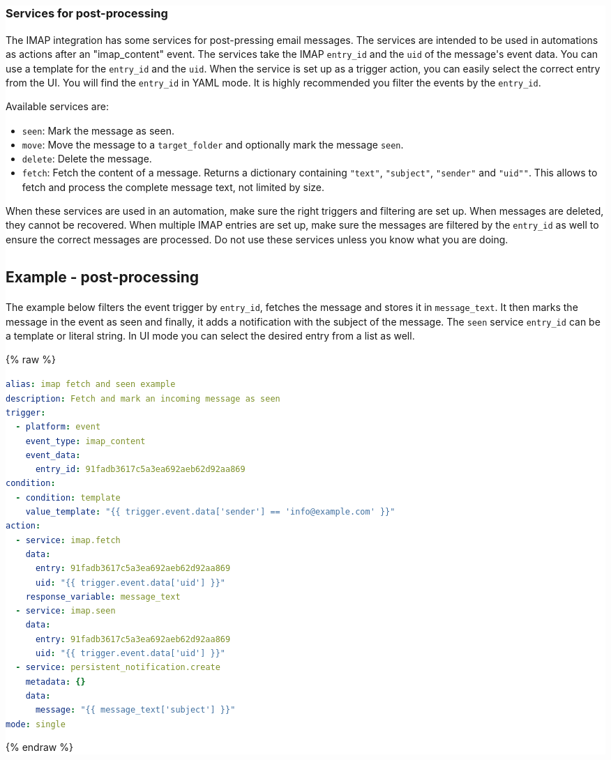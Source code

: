 ### Services for post-processing

The IMAP integration has some services for post-pressing email messages. The services are intended to be used in automations as actions after an "imap_content" event. The services take the IMAP `entry_id` and the `uid` of the message's event data. You can use a template for the `entry_id` and the `uid`. When the service is set up as a trigger action, you can easily select the correct entry from the UI. You will find the `entry_id` in YAML mode. It is highly recommended you filter the events by the `entry_id`.

Available services are:

- `seen`: Mark the message as seen.
- `move`: Move the message to a `target_folder` and optionally mark the message `seen`.
- `delete`: Delete the message.
- `fetch`: Fetch the content of a message. Returns a dictionary containing `"text"`, `"subject"`, `"sender"` and `"uid""`. This allows to fetch and process the complete message text, not limited by size.

<div class='note warning'>

When these services are used in an automation, make sure the right triggers and filtering are set up. When messages are deleted, they cannot be recovered. When multiple IMAP entries are set up, make sure the messages are filtered by the `entry_id` as well to ensure the correct messages are processed. Do not use these services unless you know what you are doing.

</div>

## Example - post-processing

The example below filters the event trigger by `entry_id`, fetches the message and stores it in `message_text`. It then marks the message in the event as seen and finally, it adds a notification with the subject of the message. The `seen` service `entry_id` can be a template or literal string. In UI mode you can select the desired entry from a list as well.

{% raw %}

```yaml
alias: imap fetch and seen example
description: Fetch and mark an incoming message as seen
trigger:
  - platform: event
    event_type: imap_content
    event_data:
      entry_id: 91fadb3617c5a3ea692aeb62d92aa869
condition:
  - condition: template
    value_template: "{{ trigger.event.data['sender'] == 'info@example.com' }}"
action:
  - service: imap.fetch
    data:
      entry: 91fadb3617c5a3ea692aeb62d92aa869
      uid: "{{ trigger.event.data['uid'] }}"
    response_variable: message_text
  - service: imap.seen
    data:
      entry: 91fadb3617c5a3ea692aeb62d92aa869
      uid: "{{ trigger.event.data['uid'] }}"
  - service: persistent_notification.create
    metadata: {}
    data:
      message: "{{ message_text['subject'] }}"
mode: single
```

{% endraw %}

